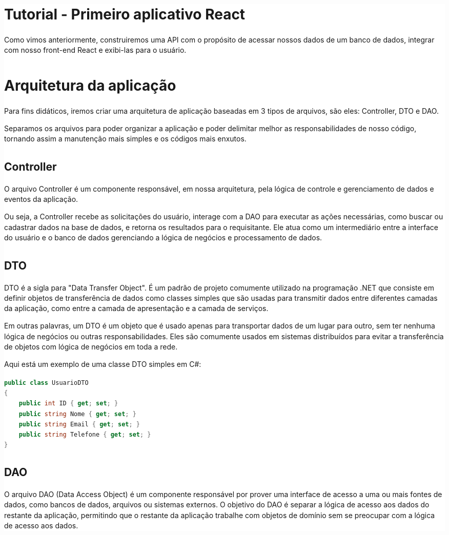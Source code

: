 # Tutorial - Primeiro aplicativo React

Como vimos anteriormente, construiremos uma API com o propósito de acessar nossos dados de um banco de dados, integrar com nosso front-end React e exibi-las para o usuário.

# Arquitetura da aplicação

Para fins didáticos, iremos criar uma arquitetura de aplicação baseadas em 3 tipos de arquivos, são eles: Controller, DTO e DAO.

Separamos os arquivos para poder organizar a aplicação e poder delimitar melhor as responsabilidades de nosso código, tornando assim a manutenção mais simples e os códigos mais enxutos.

## Controller

O arquivo Controller é um componente responsável, em nossa arquitetura, pela lógica de controle e gerenciamento de dados e eventos da aplicação.

Ou seja, a Controller recebe as solicitações do usuário, interage com a DAO para executar as ações necessárias, como buscar ou cadastrar dados na base de dados, e retorna os resultados para o requisitante. Ele atua como um intermediário entre a interface do usuário e o banco de dados gerenciando a lógica de negócios e processamento de dados.

## DTO

DTO é a sigla para "Data Transfer Object". É um padrão de projeto comumente utilizado na programação .NET que consiste em definir objetos de transferência de dados como classes simples que são usadas para transmitir dados entre diferentes camadas da aplicação, como entre a camada de apresentação e a camada de serviços.

Em outras palavras, um DTO é um objeto que é usado apenas para transportar dados de um lugar para outro, sem ter nenhuma lógica de negócios ou outras responsabilidades. Eles são comumente usados em sistemas distribuídos para evitar a transferência de objetos com lógica de negócios em toda a rede.

Aqui está um exemplo de uma classe DTO simples em C#:

```C#
public class UsuarioDTO
{
    public int ID { get; set; }
    public string Nome { get; set; }
    public string Email { get; set; }
    public string Telefone { get; set; }
}

 ```

## DAO

O arquivo DAO (Data Access Object) é um componente responsável por prover uma interface de acesso a uma ou mais fontes de dados, como bancos de dados, arquivos ou sistemas externos. O objetivo do DAO é separar a lógica de acesso aos dados do restante da aplicação, permitindo que o restante da aplicação trabalhe com objetos de domínio sem se preocupar com a lógica de acesso aos dados.
